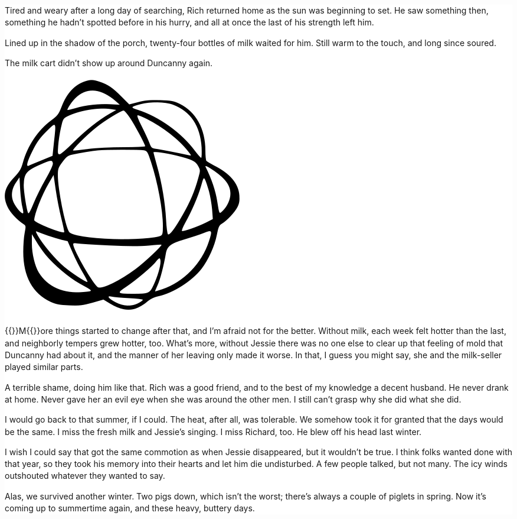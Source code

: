 Tired and weary after a long day of searching, Rich returned home as the sun was beginning to set. He saw something then, something he hadn’t spotted before in his hurry, and all at once the last of his strength left him.

Lined up in the shadow of the porch, twenty-four bottles of milk waited for him. Still warm to the touch, and long since soured.

The milk cart didn’t show up around Duncanny again.

![Orbit-sml ><](images/Orbit.svg)

{{<glyph>}}M{{</glyph>}}ore things started to change after that, and I’m afraid not for the better. Without milk, each week felt hotter than the last, and neighborly tempers grew hotter, too. What’s more, without Jessie there was no one else to clear up that feeling of mold that Duncanny had about it, and the manner of her leaving only made it worse. In that, I guess you might say, she and the milk-seller played similar parts.

A terrible shame, doing him like that. Rich was a good friend, and to the best of my knowledge a decent husband. He never drank at home. Never gave her an evil eye when she was around the other men. I still can’t grasp why she did what she did.

I would go back to that summer, if I could. The heat, after all, was tolerable. We somehow took it for granted that the days would be the same. I miss the fresh milk and Jessie’s singing. I miss Richard, too. He blew off his head last winter.

I wish I could say that got the same commotion as when Jessie disappeared, but it wouldn’t be true. I think folks wanted done with that year, so they took his memory into their hearts and let him die undisturbed. A few people talked, but not many. The icy winds outshouted whatever they wanted to say.

Alas, we survived another winter. Two pigs down, which isn’t the worst; there’s always a couple of piglets in spring. Now it’s coming up to summertime again, and these heavy, buttery days.
